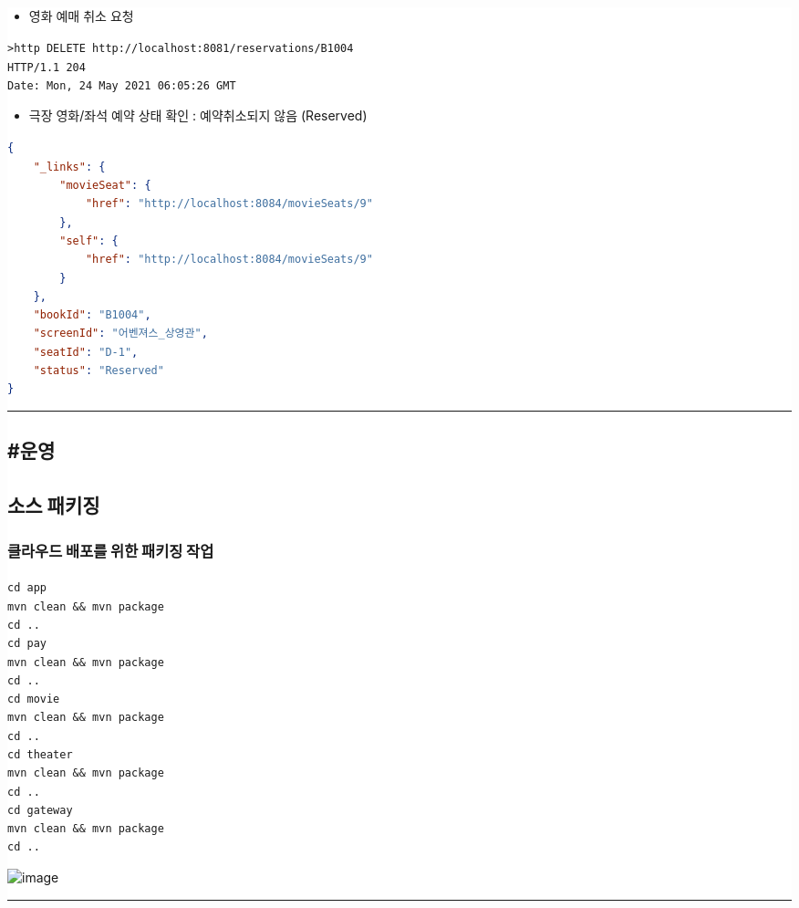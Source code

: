 * 영화 예매 취소 요청
```
>http DELETE http://localhost:8081/reservations/B1004
HTTP/1.1 204
Date: Mon, 24 May 2021 06:05:26 GMT
```

* 극장 영화/좌석 예약 상태 확인 : 예약취소되지 않음 (Reserved)

```json
{
    "_links": {
        "movieSeat": {
            "href": "http://localhost:8084/movieSeats/9"
        },
        "self": {
            "href": "http://localhost:8084/movieSeats/9"
        }
    },
    "bookId": "B1004",
    "screenId": "어벤져스_상영관",
    "seatId": "D-1",
    "status": "Reserved"
}
```

---
#운영
---
## 소스 패키징

### 클라우드 배포를 위한 패키징 작업
```
cd app
mvn clean && mvn package
cd ..
cd pay
mvn clean && mvn package
cd ..
cd movie
mvn clean && mvn package
cd ..
cd theater
mvn clean && mvn package
cd ..
cd gateway
mvn clean && mvn package
cd ..
```
	
![image](https://user-images.githubusercontent.com/80744278/119227564-8a2ace80-bb49-11eb-88ce-e2df20a617a4.png)

---